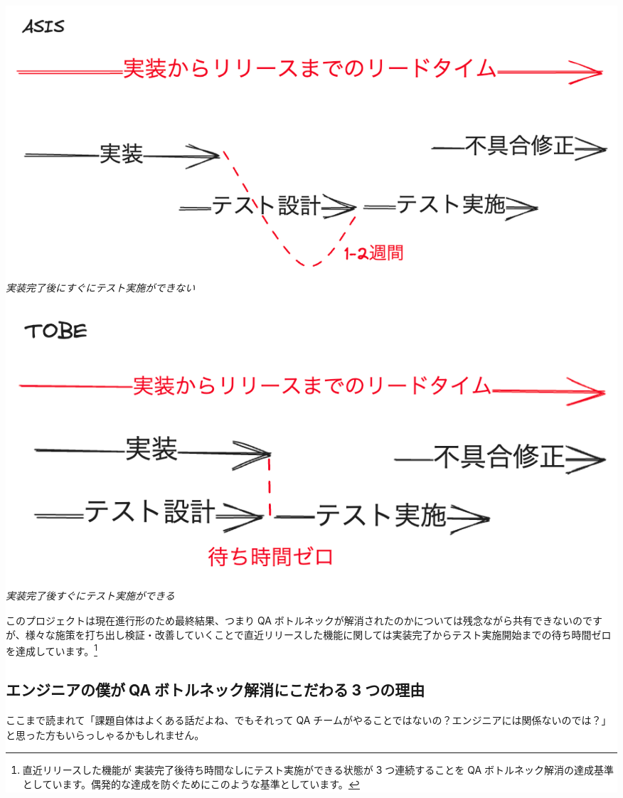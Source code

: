 ![QAボトルネックの現状](/images/why-qa-bottleneck-is-your-matter/01.png)
_実装完了後にすぐにテスト実施ができない_

![QAボトルネック解消](/images/why-qa-bottleneck-is-your-matter/02.png)
_実装完了後すぐにテスト実施ができる_

このプロジェクトは現在進行形のため最終結果、つまり QA ボトルネックが解消されたのかについては残念ながら共有できないのですが、様々な施策を打ち出し検証・改善していくことで直近リリースした機能に関しては実装完了からテスト実施開始までの待ち時間ゼロを達成しています。[^1]

## エンジニアの僕が QA ボトルネック解消にこだわる 3 つの理由

ここまで読まれて「課題自体はよくある話だよね、でもそれって QA チームがやることではないの？エンジニアには関係ないのでは？」と思った方もいらっしゃるかもしれません。


[^1]: 直近リリースした機能が 実装完了後待ち時間なしにテスト実施ができる状態が 3 つ連続することを QA ボトルネック解消の達成基準としています。偶発的な達成を防ぐためにこのような基準としています。
[^2]: スクラムガイドに記載された完成の定義はインクリメントにおける唯一の定義のため厳密には違いますが、ここでは分かりやすい概念のためこの言葉を用いています。